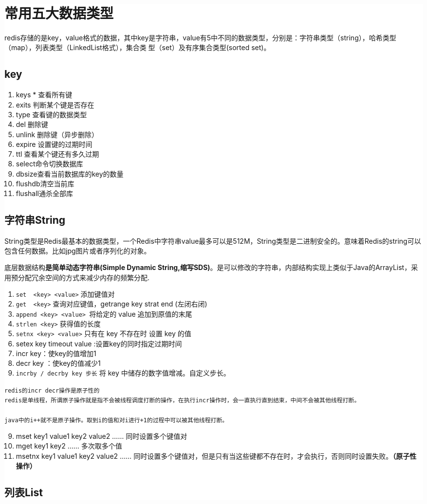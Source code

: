 

# 常用五大数据类型

redis存储的是key，value格式的数据，其中key是字符串，value有5中不同的数据类型，分别是：字符串类型（string），哈希类型（map），列表类型（LinkedList格式），集合类 型（set）及有序集合类型(sorted set)。

## key

1. keys * 查看所有键
2. exits 判断某个键是否存在
3. type 查看键的数据类型
4. del 删除键
5. unlink 删除键（异步删除）
6. expire 设置键的过期时间
7. ttl 查看某个键还有多久过期
8. select命令切换数据库
9. dbsize查看当前数据库的key的数量
10. flushdb清空当前库
11. flushall通杀全部库



## 字符串String

String类型是Redis最基本的数据类型，一个Redis中字符串value最多可以是512M，String类型是二进制安全的。意味着Redis的string可以包含任何数据。比如jpg图片或者序列化的对象。

底层数据结构**是简单动态字符串(Simple Dynamic String,缩写SDS)**。是可以修改的字符串，内部结构实现上类似于Java的ArrayList，采用预分配冗余空间的方式来减少内存的频繁分配.

1. `set  <key> <value>` 添加键值对
2. `get  <key>` 查询对应键值，getrange key strat end (左闭右闭)
3. `append <key> <value> `将给定的 value 追加到原值的末尾
4. `strlen <key>` 获得值的长度
5. `setnx <key> <value>` 只有在 key 不存在时  设置 key 的值
6. setex key timeout value :设置key的同时指定过期时间
7. incr key：使key的值增加1
8. decr key ：使key的值减少1
9. `incrby / decrby key 步长` 将 key 中储存的数字值增减。自定义步长。

```xml
redis的incr decr操作是原子性的
​redis是单线程，所谓原子操作就是指不会被线程调度打断的操作，在执行incr操作时，会一直执行直到结束，中间不会被其他线程打断。

java中的i++就不是原子操作。取到i的值和对i进行+1的过程中可以被其他线程打断。
```

9. mset key1 value1 key2 value2 …… 同时设置多个键值对
10. mget key1 key2 …… 多次取多个值
11. msetnx key1 value1 key2 value2 …… 同时设置多个键值对，但是只有当这些键都不存在时，才会执行，否则同时设置失败。**（原子性操作）**



## 列表List
